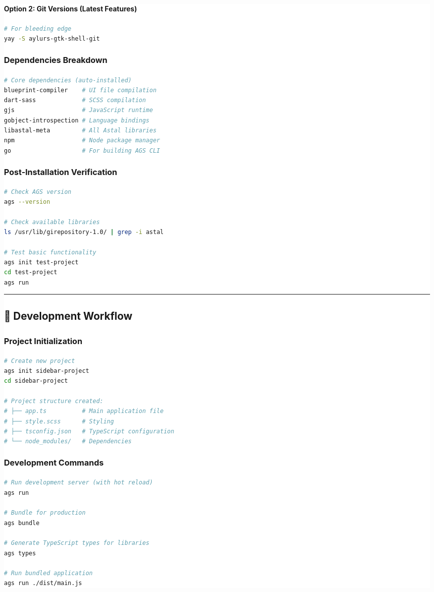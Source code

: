 #### Option 2: Git Versions (Latest Features)
```bash
# For bleeding edge
yay -S aylurs-gtk-shell-git
```

### Dependencies Breakdown
```bash
# Core dependencies (auto-installed)
blueprint-compiler    # UI file compilation
dart-sass             # SCSS compilation  
gjs                   # JavaScript runtime
gobject-introspection # Language bindings
libastal-meta         # All Astal libraries
npm                   # Node package manager
go                    # For building AGS CLI
```

### Post-Installation Verification
```bash
# Check AGS version
ags --version

# Check available libraries
ls /usr/lib/girepository-1.0/ | grep -i astal

# Test basic functionality
ags init test-project
cd test-project
ags run
```

---

## 🚀 Development Workflow

### Project Initialization
```bash
# Create new project
ags init sidebar-project
cd sidebar-project

# Project structure created:
# ├── app.ts          # Main application file
# ├── style.scss      # Styling
# ├── tsconfig.json   # TypeScript configuration
# └── node_modules/   # Dependencies
```

### Development Commands
```bash
# Run development server (with hot reload)
ags run

# Bundle for production
ags bundle

# Generate TypeScript types for libraries
ags types

# Run bundled application
ags run ./dist/main.js
```
